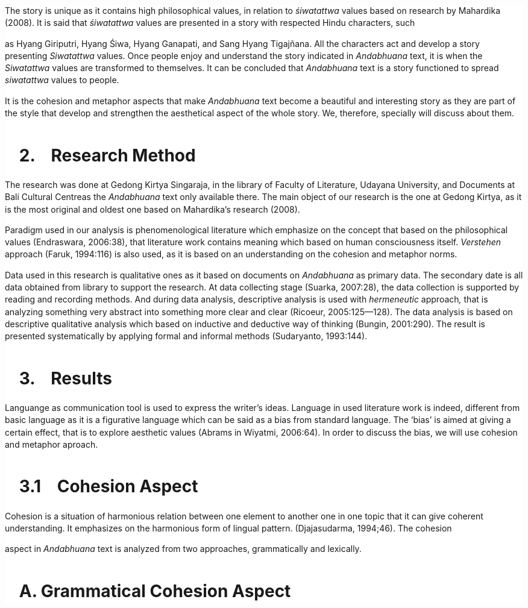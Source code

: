 <p><span class="font0">The story is unique as it contains high philosophical values, in relation to </span><span class="font0" style="font-style:italic;">śiwatattwa</span><span class="font0"> values based on research by Mahardika (2008). It is said that </span><span class="font0" style="font-style:italic;">śiwatattwa</span><span class="font0"> values are presented in a story with respected Hindu characters, such</span></p>
<p><span class="font0">as Hyang Giriputri, Hyang Śiwa, Hyang Ganapati, and Sang Hyang Tigajñana. All the characters act and develop a story presenting </span><span class="font0" style="font-style:italic;">Siwatattwa</span><span class="font0"> values. Once people enjoy and understand the story indicated in </span><span class="font0" style="font-style:italic;">Andabhuana</span><span class="font0"> text, it is when the </span><span class="font0" style="font-style:italic;">Siwatattwa</span><span class="font0"> values are transformed to themselves. It can be concluded that </span><span class="font0" style="font-style:italic;">Andabhuana</span><span class="font0"> text is a story functioned to spread </span><span class="font0" style="font-style:italic;">siwatattwa</span><span class="font0"> values to people.</span></p>
<p><span class="font0">It is the cohesion and metaphor aspects that make </span><span class="font0" style="font-style:italic;">Andabhuana</span><span class="font0"> text become a beautiful and interesting story as they are part of the style that develop and strengthen the aesthetical aspect of the whole story. We, therefore, specially will discuss about them.</span></p>
<ul style="list-style:none;"><li>
<h1><a name="bookmark10"></a><span class="font0" style="font-weight:bold;"><a name="bookmark11"></a>2. &nbsp;&nbsp;&nbsp;Research Method</span></h1></li></ul>
<p><span class="font0">The research was done at Gedong Kirtya Singaraja, in the library of Faculty of Literature, Udayana University, and Documents at Bali Cultural Centreas the </span><span class="font0" style="font-style:italic;">Andabhuana</span><span class="font0"> text only available there. The main object of our research is the one at Gedong Kirtya, as it is the most original and oldest one based on Mahardika’s research (2008).</span></p>
<p><span class="font0">Paradigm used in our analysis is phenomenological literature which emphasize on the concept that based on the philosophical values (Endraswara, 2006:38), that literature work contains meaning which based on human consciousness itself. </span><span class="font0" style="font-style:italic;">Verstehen</span><span class="font0"> approach (Faruk, 1994:116) is also used, as it is based on an understanding on the cohesion and metaphor norms.</span></p>
<p><span class="font0">Data used in this research is qualitative ones as it based on documents on </span><span class="font0" style="font-style:italic;">Andabhuana</span><span class="font0"> as primary data. The secondary date is all data obtained from library to support the research. At data collecting stage (Suarka, 2007:28), the data collection is supported by reading and recording methods. And during data analysis, descriptive analysis is used with </span><span class="font0" style="font-style:italic;">hermeneutic</span><span class="font0"> approach</span><span class="font0" style="font-style:italic;">,</span><span class="font0"> that is analyzing something very abstract into something more clear and clear (Ricoeur, 2005:125—128). The data analysis is based on descriptive qualitative analysis which based on inductive and deductive way of thinking (Bungin, 2001:290). The result is presented systematically by applying formal and informal methods (Sudaryanto, 1993:144).</span></p>
<ul style="list-style:none;"><li>
<h1><a name="bookmark12"></a><span class="font0" style="font-weight:bold;"><a name="bookmark13"></a>3. &nbsp;&nbsp;&nbsp;Results</span></h1></li></ul>
<p><span class="font0">Languange as communication tool is used to express the writer’s ideas. Language in used literature work is indeed, different from basic language as it is a figurative language which can be said as a bias from standard language. The ‘bias’ is aimed at giving a certain effect, that is to explore aesthetic values (Abrams in Wiyatmi, 2006:64). In order to discuss the bias, we will use cohesion and metaphor aproach.</span></p>
<ul style="list-style:none;"><li>
<h1><a name="bookmark14"></a><span class="font0" style="font-weight:bold;"><a name="bookmark15"></a>3.1 &nbsp;&nbsp;&nbsp;Cohesion Aspect</span></h1></li></ul>
<p><span class="font0">Cohesion is a situation of harmonious relation between one element to another one in one topic that it can give coherent understanding. It emphasizes on the harmonious form of lingual pattern. (Djajasudarma, 1994;46). The cohesion</span></p>
<p><span class="font0">aspect in </span><span class="font0" style="font-style:italic;">Andabhuana</span><span class="font0"> text is analyzed from two approaches, grammatically and lexically.</span></p>
<ul style="list-style:none;"><li>
<h1><a name="bookmark16"></a><span class="font0" style="font-weight:bold;"><a name="bookmark17"></a>A. Grammatical Cohesion Aspect</span></h1></li></ul>